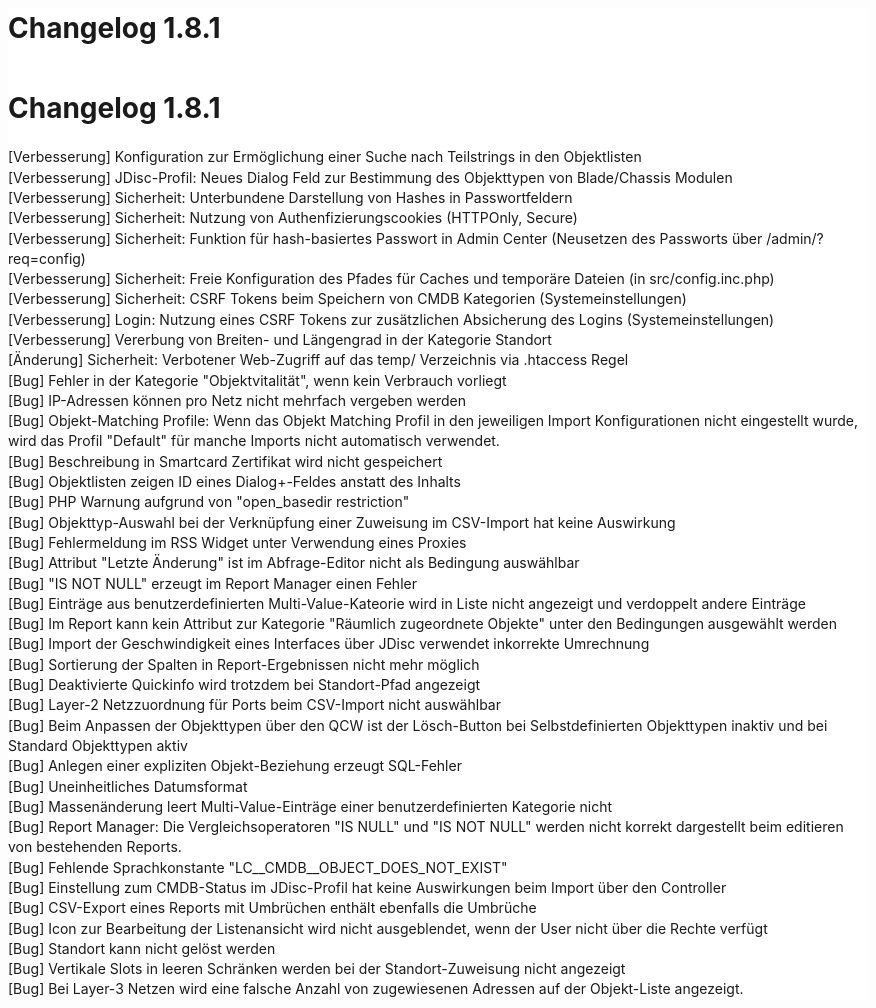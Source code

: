 
# Changelog 1.8.1

# Changelog 1.8.1

[Verbesserung]  Konfiguration zur Ermöglichung einer Suche nach Teilstrings in den Objektlisten<br>
[Verbesserung]  JDisc-Profil: Neues Dialog Feld zur Bestimmung des Objekttypen von Blade/Chassis Modulen<br>
[Verbesserung]  Sicherheit: Unterbundene Darstellung von Hashes in Passwortfeldern<br>
[Verbesserung]  Sicherheit: Nutzung von Authenfizierungscookies (HTTPOnly, Secure)<br>
[Verbesserung]  Sicherheit: Funktion für hash-basiertes Passwort in Admin Center (Neusetzen des Passworts über /admin/?req=config)<br>
[Verbesserung]  Sicherheit: Freie Konfiguration des Pfades für Caches und temporäre Dateien (in src/config.inc.php)<br>
[Verbesserung]  Sicherheit: CSRF Tokens beim Speichern von CMDB Kategorien (Systemeinstellungen)<br>
[Verbesserung]  Login: Nutzung eines CSRF Tokens zur zusätzlichen Absicherung des Logins (Systemeinstellungen)<br>
[Verbesserung]  Vererbung von Breiten- und Längengrad in der Kategorie Standort<br>
[Änderung]      Sicherheit: Verbotener Web-Zugriff auf das temp/ Verzeichnis via .htaccess Regel<br>
[Bug]           Fehler in der Kategorie "Objektvitalität", wenn kein Verbrauch vorliegt<br>
[Bug]           IP-Adressen können pro Netz nicht mehrfach vergeben werden<br>
[Bug]           Objekt-Matching Profile: Wenn das Objekt Matching Profil in den jeweiligen Import Konfigurationen nicht eingestellt wurde, wird das Profil "Default" für manche Imports nicht automatisch verwendet.<br>
[Bug]           Beschreibung in Smartcard Zertifikat wird nicht gespeichert<br>
[Bug]           Objektlisten zeigen ID eines Dialog+-Feldes anstatt des Inhalts<br>
[Bug]           PHP Warnung aufgrund von "open_basedir restriction"<br>
[Bug]           Objekttyp-Auswahl bei der Verknüpfung einer Zuweisung im CSV-Import hat keine Auswirkung<br>
[Bug]           Fehlermeldung im RSS Widget unter Verwendung eines Proxies<br>
[Bug]           Attribut "Letzte Änderung" ist im Abfrage-Editor nicht als Bedingung auswählbar<br>
[Bug]           "IS NOT NULL" erzeugt im Report Manager einen Fehler<br>
[Bug]           Einträge aus benutzerdefinierten Multi-Value-Kateorie wird in Liste nicht angezeigt und verdoppelt andere Einträge<br>
[Bug]           Im Report kann kein Attribut zur Kategorie "Räumlich zugeordnete Objekte" unter den Bedingungen ausgewählt werden<br>
[Bug]           Import der Geschwindigkeit eines Interfaces über JDisc verwendet inkorrekte Umrechnung<br>
[Bug]           Sortierung der Spalten in Report-Ergebnissen nicht mehr möglich<br>
[Bug]           Deaktivierte Quickinfo wird trotzdem bei Standort-Pfad angezeigt<br>
[Bug]           Layer-2 Netzzuordnung für Ports beim CSV-Import nicht auswählbar<br>
[Bug]           Beim Anpassen der Objekttypen über den QCW ist der Lösch-Button bei Selbstdefinierten Objekttypen inaktiv und bei Standard Objekttypen aktiv<br>
[Bug]           Anlegen einer expliziten Objekt-Beziehung erzeugt SQL-Fehler<br>
[Bug]           Uneinheitliches Datumsformat<br>
[Bug]           Massenänderung leert Multi-Value-Einträge einer benutzerdefinierten Kategorie nicht<br>
[Bug]           Report Manager: Die Vergleichsoperatoren "IS NULL" und "IS NOT NULL" werden nicht korrekt dargestellt beim editieren von bestehenden Reports.<br>
[Bug]           Fehlende Sprachkonstante "LC__CMDB__OBJECT_DOES_NOT_EXIST"<br>
[Bug]           Einstellung zum CMDB-Status im JDisc-Profil hat keine Auswirkungen beim Import über den Controller<br>
[Bug]           CSV-Export eines Reports mit Umbrüchen enthält ebenfalls die Umbrüche<br>
[Bug]           Icon zur Bearbeitung der Listenansicht wird nicht ausgeblendet, wenn der User nicht über die Rechte verfügt<br>
[Bug]           Standort kann nicht gelöst werden<br>
[Bug]           Vertikale Slots in leeren Schränken werden bei der Standort-Zuweisung nicht angezeigt<br>
[Bug]           Bei Layer-3 Netzen wird eine falsche Anzahl von zugewiesenen Adressen auf der Objekt-Liste angezeigt.<br>